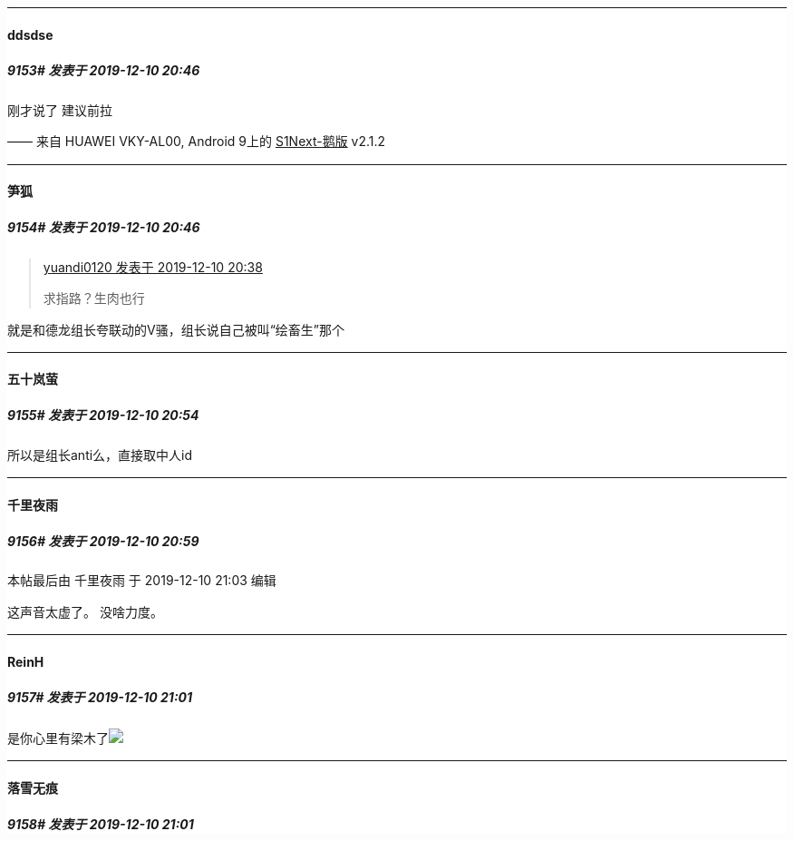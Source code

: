 
*****

####  ddsdse  
##### 9153#       发表于 2019-12-10 20:46


刚才说了 建议前拉 

—— 来自 HUAWEI VKY-AL00, Android 9上的 [S1Next-鹅版](https://github.com/ykrank/S1-Next/releases) v2.1.2


*****

####  笋狐  
##### 9154#       发表于 2019-12-10 20:46


<blockquote><a href="httphttps://bbs.saraba1st.com/2b/forum.php?mod=redirect&amp;goto=findpost&amp;pid=45812162&amp;ptid=1863536" target="_blank">yuandi0120 发表于 2019-12-10 20:38</a>

求指路？生肉也行</blockquote>
就是和德龙组长夸联动的V骚，组长说自己被叫“绘畜生”那个


*****

####  五十岚萤  
##### 9155#       发表于 2019-12-10 20:54


所以是组长anti么，直接取中人id


*****

####  千里夜雨  
##### 9156#       发表于 2019-12-10 20:59


 本帖最后由 千里夜雨 于 2019-12-10 21:03 编辑 

这声音太虚了。
没啥力度。


*****

####  ReinH  
##### 9157#       发表于 2019-12-10 21:01


是你心里有梁木了<img src="https://static.saraba1st.com/image/smiley/face2017/067.png" referrerpolicy="no-referrer">


*****

####  落雪无痕  
##### 9158#       发表于 2019-12-10 21:01
